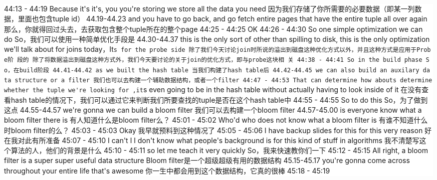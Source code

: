 44:13 - 44:19
Because it's it's, you you're storing we store all the data you need
因为我们存储了你所需要的必要数据（即某⼀列数据，⾥⾯也包含tuple id）
44.19-44.23
and you have to go back, and go fetch entire pages that have the entire tuple all over
again
那么，你就得回过头去，去获取包含整个tuple所在的整个page
44:25 - 44:25
OK
44:26 - 44:30
So one simple optimization we can do
So，我们可以使⽤⼀种简单优化⼿段是
44.30-44.37
this is the only sort of other than spilling to disk, this is the only optimization we'll talk
about for joins today，It`s for the probe side
除了我们今天讨论join时所说的溢出到磁盘这种优化⽅式以外，并且这种⽅式是应⽤于Probe阶
段的
除了将数据溢出到磁盘这种⽅式外，我们今天要讨论的关于join的优化⽅式，即与probe这块相
关
44:38 - 44:41
So in the build phase
So，在build阶段
44.41-44.42
as we built the hash table
当我们构建了hash table后
44.42-44.45
we can also build an auxilary data structure or a filter
我们也可以去构建⼀个辅助数据结构，或者⼀个filter
44:47 - 44:53
That can determine how abouts determine whether the tuple we're looking for ,it`s even
going to be in the hash table without actually having to look inside of it
在没有查看hash table的情况下，我们可以通过它来判断我们所要查找的tuple是否在这个hash
table中
44:55 - 44:55
So to do this
So，为了做到这点
44.55-44.57
we're gonna we can build a bloom filter
我们可以去构建⼀个bloom filter
44.57-45.00
is everyone know what a bloom filter there is
有⼈知道什么是bloom filter么？
45:01 - 45:02
Who'd who does not know what a bloom filter is
有谁不知道什么时bloom filter的么？
45:03 - 45:03
Okay
我早就预料到这种情况了
45:05 - 45:06
I have backup slides for this for this very reason
好在我对此有所准备
45:07 - 45:10
I can't I I don't know what people's background is for this kind of stuff in algorithms
我不清楚写这个算法的⼈，他们的背景是什么
45:10 - 45:11
so let me teach it very quickly
So，我来快速教你们⼀下
45:12 - 45:15
All right, a bloom filter is a super super useful data structure
Bloom filter是⼀个超级超级有⽤的数据结构
45.15-45.17
you're gonna come across throughout your entire life that's awesome
你⼀⽣中都会⽤到这个数据结构，它真的很棒
45:18 - 45:19